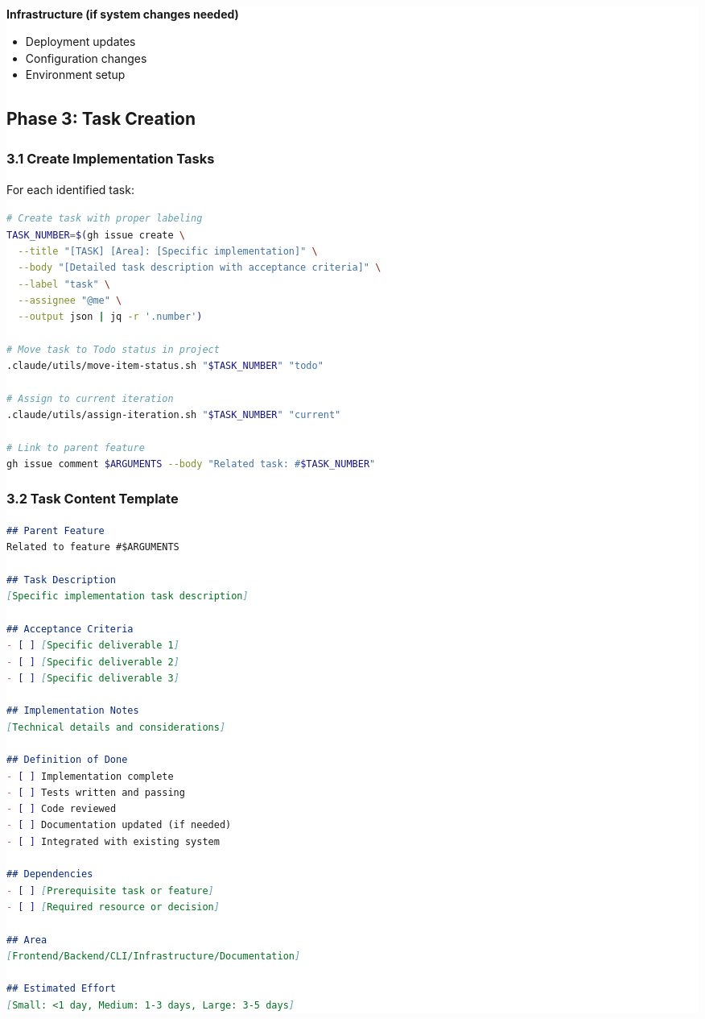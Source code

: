 **Infrastructure (if system changes needed)**
- Deployment updates
- Configuration changes
- Environment setup

## Phase 3: Task Creation

### 3.1 Create Implementation Tasks

For each identified task:

```bash
# Create task with proper labeling
TASK_NUMBER=$(gh issue create \
  --title "[TASK] [Area]: [Specific implementation]" \
  --body "[Detailed task description with acceptance criteria]" \
  --label "task" \
  --assignee "@me" \
  --output json | jq -r '.number')

# Move task to Todo status in project
.claude/utils/move-item-status.sh "$TASK_NUMBER" "todo"

# Assign to current iteration
.claude/utils/assign-iteration.sh "$TASK_NUMBER" "current"

# Link to parent feature
gh issue comment $ARGUMENTS --body "Related task: #$TASK_NUMBER"
```

### 3.2 Task Content Template

```markdown
## Parent Feature
Related to feature #$ARGUMENTS

## Task Description
[Specific implementation task description]

## Acceptance Criteria
- [ ] [Specific deliverable 1]
- [ ] [Specific deliverable 2]
- [ ] [Specific deliverable 3]

## Implementation Notes
[Technical details and considerations]

## Definition of Done
- [ ] Implementation complete
- [ ] Tests written and passing
- [ ] Code reviewed
- [ ] Documentation updated (if needed)
- [ ] Integrated with existing system

## Dependencies
- [ ] [Prerequisite task or feature]
- [ ] [Required resource or decision]

## Area
[Frontend/Backend/CLI/Infrastructure/Documentation]

## Estimated Effort
[Small: <1 day, Medium: 1-3 days, Large: 3-5 days]
```
